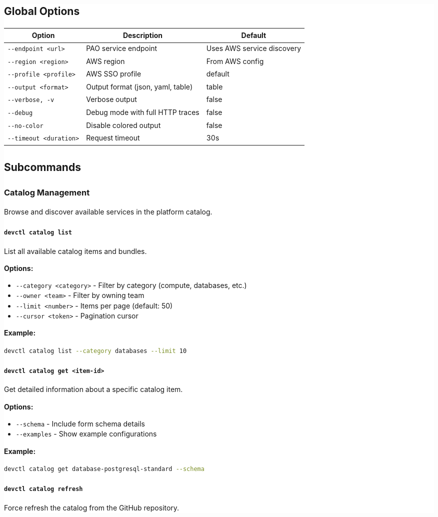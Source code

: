 ## Global Options

| Option | Description | Default |
|--------|-------------|---------|
| `--endpoint <url>` | PAO service endpoint | Uses AWS service discovery |
| `--region <region>` | AWS region | From AWS config |
| `--profile <profile>` | AWS SSO profile | default |
| `--output <format>` | Output format (json, yaml, table) | table |
| `--verbose, -v` | Verbose output | false |
| `--debug` | Debug mode with full HTTP traces | false |
| `--no-color` | Disable colored output | false |
| `--timeout <duration>` | Request timeout | 30s |

## Subcommands

### Catalog Management

Browse and discover available services in the platform catalog.

#### `devctl catalog list`
List all available catalog items and bundles.

**Options:**
- `--category <category>` - Filter by category (compute, databases, etc.)
- `--owner <team>` - Filter by owning team
- `--limit <number>` - Items per page (default: 50)
- `--cursor <token>` - Pagination cursor

**Example:**
```bash
devctl catalog list --category databases --limit 10
```

#### `devctl catalog get <item-id>`
Get detailed information about a specific catalog item.

**Options:**
- `--schema` - Include form schema details
- `--examples` - Show example configurations

**Example:**
```bash
devctl catalog get database-postgresql-standard --schema
```

#### `devctl catalog refresh`
Force refresh the catalog from the GitHub repository.
